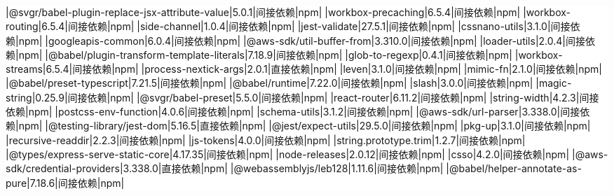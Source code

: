 |@svgr/babel-plugin-replace-jsx-attribute-value|5.0.1|间接依赖|npm|
|workbox-precaching|6.5.4|间接依赖|npm|
|workbox-routing|6.5.4|间接依赖|npm|
|side-channel|1.0.4|间接依赖|npm|
|jest-validate|27.5.1|间接依赖|npm|
|cssnano-utils|3.1.0|间接依赖|npm|
|googleapis-common|6.0.4|间接依赖|npm|
|@aws-sdk/util-buffer-from|3.310.0|间接依赖|npm|
|loader-utils|2.0.4|间接依赖|npm|
|@babel/plugin-transform-template-literals|7.18.9|间接依赖|npm|
|glob-to-regexp|0.4.1|间接依赖|npm|
|workbox-streams|6.5.4|间接依赖|npm|
|process-nextick-args|2.0.1|直接依赖|npm|
|leven|3.1.0|间接依赖|npm|
|mimic-fn|2.1.0|间接依赖|npm|
|@babel/preset-typescript|7.21.5|间接依赖|npm|
|@babel/runtime|7.22.0|间接依赖|npm|
|slash|3.0.0|间接依赖|npm|
|magic-string|0.25.9|间接依赖|npm|
|@svgr/babel-preset|5.5.0|间接依赖|npm|
|react-router|6.11.2|间接依赖|npm|
|string-width|4.2.3|间接依赖|npm|
|postcss-env-function|4.0.6|间接依赖|npm|
|schema-utils|3.1.2|间接依赖|npm|
|@aws-sdk/url-parser|3.338.0|间接依赖|npm|
|@testing-library/jest-dom|5.16.5|直接依赖|npm|
|@jest/expect-utils|29.5.0|间接依赖|npm|
|pkg-up|3.1.0|间接依赖|npm|
|recursive-readdir|2.2.3|间接依赖|npm|
|js-tokens|4.0.0|间接依赖|npm|
|string.prototype.trim|1.2.7|间接依赖|npm|
|@types/express-serve-static-core|4.17.35|间接依赖|npm|
|node-releases|2.0.12|间接依赖|npm|
|csso|4.2.0|间接依赖|npm|
|@aws-sdk/credential-providers|3.338.0|直接依赖|npm|
|@webassemblyjs/leb128|1.11.6|间接依赖|npm|
|@babel/helper-annotate-as-pure|7.18.6|间接依赖|npm|